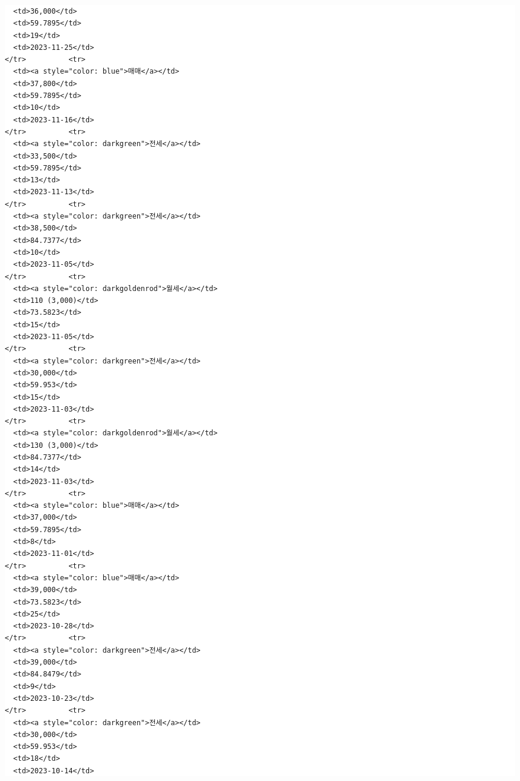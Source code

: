       <td>36,000</td>
      <td>59.7895</td>
      <td>19</td>
      <td>2023-11-25</td>
    </tr>          <tr>
      <td><a style="color: blue">매매</a></td>
      <td>37,800</td>
      <td>59.7895</td>
      <td>10</td>
      <td>2023-11-16</td>
    </tr>          <tr>
      <td><a style="color: darkgreen">전세</a></td>
      <td>33,500</td>
      <td>59.7895</td>
      <td>13</td>
      <td>2023-11-13</td>
    </tr>          <tr>
      <td><a style="color: darkgreen">전세</a></td>
      <td>38,500</td>
      <td>84.7377</td>
      <td>10</td>
      <td>2023-11-05</td>
    </tr>          <tr>
      <td><a style="color: darkgoldenrod">월세</a></td>
      <td>110 (3,000)</td>
      <td>73.5823</td>
      <td>15</td>
      <td>2023-11-05</td>
    </tr>          <tr>
      <td><a style="color: darkgreen">전세</a></td>
      <td>30,000</td>
      <td>59.953</td>
      <td>15</td>
      <td>2023-11-03</td>
    </tr>          <tr>
      <td><a style="color: darkgoldenrod">월세</a></td>
      <td>130 (3,000)</td>
      <td>84.7377</td>
      <td>14</td>
      <td>2023-11-03</td>
    </tr>          <tr>
      <td><a style="color: blue">매매</a></td>
      <td>37,000</td>
      <td>59.7895</td>
      <td>8</td>
      <td>2023-11-01</td>
    </tr>          <tr>
      <td><a style="color: blue">매매</a></td>
      <td>39,000</td>
      <td>73.5823</td>
      <td>25</td>
      <td>2023-10-28</td>
    </tr>          <tr>
      <td><a style="color: darkgreen">전세</a></td>
      <td>39,000</td>
      <td>84.8479</td>
      <td>9</td>
      <td>2023-10-23</td>
    </tr>          <tr>
      <td><a style="color: darkgreen">전세</a></td>
      <td>30,000</td>
      <td>59.953</td>
      <td>18</td>
      <td>2023-10-14</td>